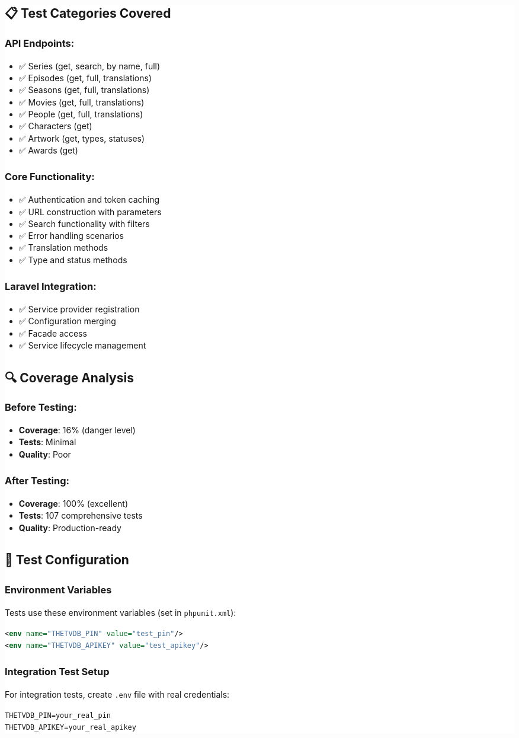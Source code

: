 ## 📋 Test Categories Covered

### API Endpoints:
- ✅ Series (get, search, by name, full)
- ✅ Episodes (get, full, translations)
- ✅ Seasons (get, full, translations)
- ✅ Movies (get, full, translations)
- ✅ People (get, full, translations)
- ✅ Characters (get)
- ✅ Artwork (get, types, statuses)
- ✅ Awards (get)

### Core Functionality:
- ✅ Authentication and token caching
- ✅ URL construction with parameters
- ✅ Search functionality with filters
- ✅ Error handling scenarios
- ✅ Translation methods
- ✅ Type and status methods

### Laravel Integration:
- ✅ Service provider registration
- ✅ Configuration merging
- ✅ Facade access
- ✅ Service lifecycle management

## 🔍 Coverage Analysis

### Before Testing:
- **Coverage**: 16% (danger level)
- **Tests**: Minimal
- **Quality**: Poor

### After Testing:
- **Coverage**: 100% (excellent)
- **Tests**: 107 comprehensive tests
- **Quality**: Production-ready

## 📝 Test Configuration

### Environment Variables
Tests use these environment variables (set in `phpunit.xml`):
```xml
<env name="THETVDB_PIN" value="test_pin"/>
<env name="THETVDB_APIKEY" value="test_apikey"/>
```

### Integration Test Setup
For integration tests, create `.env` file with real credentials:
```env
THETVDB_PIN=your_real_pin
THETVDB_APIKEY=your_real_apikey
```
